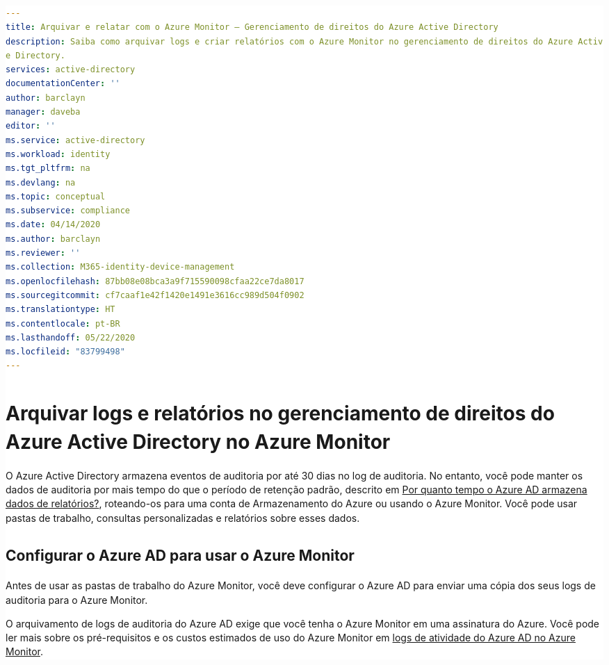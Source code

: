 ```yaml
---
title: Arquivar e relatar com o Azure Monitor — Gerenciamento de direitos do Azure Active Directory
description: Saiba como arquivar logs e criar relatórios com o Azure Monitor no gerenciamento de direitos do Azure Active Directory.
services: active-directory
documentationCenter: ''
author: barclayn
manager: daveba
editor: ''
ms.service: active-directory
ms.workload: identity
ms.tgt_pltfrm: na
ms.devlang: na
ms.topic: conceptual
ms.subservice: compliance
ms.date: 04/14/2020
ms.author: barclayn
ms.reviewer: ''
ms.collection: M365-identity-device-management
ms.openlocfilehash: 87bb08e08bca3a9f715590098cfaa22ce7da8017
ms.sourcegitcommit: cf7caaf1e42f1420e1491e3616cc989d504f0902
ms.translationtype: HT
ms.contentlocale: pt-BR
ms.lasthandoff: 05/22/2020
ms.locfileid: "83799498"
---
```

# <a name="archive-logs-and-reporting-on-azure-ad-entitlement-management-in-azure-monitor"></a>Arquivar logs e relatórios no gerenciamento de direitos do Azure Active Directory no Azure Monitor

O Azure Active Directory armazena eventos de auditoria por até 30 dias no log de auditoria. No entanto, você pode manter os dados de auditoria por mais tempo do que o período de retenção padrão, descrito em [Por quanto tempo o Azure AD armazena dados de relatórios?](../reports-monitoring/reference-reports-data-retention.md), roteando-os para uma conta de Armazenamento do Azure ou usando o Azure Monitor. Você pode usar pastas de trabalho, consultas personalizadas e relatórios sobre esses dados.


## <a name="configure-azure-ad-to-use-azure-monitor"></a>Configurar o Azure AD para usar o Azure Monitor
Antes de usar as pastas de trabalho do Azure Monitor, você deve configurar o Azure AD para enviar uma cópia dos seus logs de auditoria para o Azure Monitor.

O arquivamento de logs de auditoria do Azure AD exige que você tenha o Azure Monitor em uma assinatura do Azure. Você pode ler mais sobre os pré-requisitos e os custos estimados de uso do Azure Monitor em [logs de atividade do Azure AD no Azure Monitor](../reports-monitoring/concept-activity-logs-azure-monitor.md).
